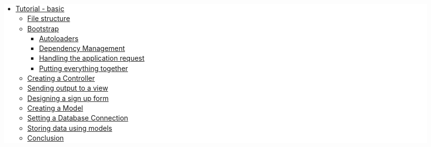 <div class='article-menu'>
  <ul>
    <li>
      <a href="#basic">Tutorial - basic</a> 
      <ul>
        <li>
          <a href="#file-structure">File structure</a>
        </li>
        <li>
          <a href="#bootstrap">Bootstrap</a> 
          <ul>
            <li>
              <a href="#autoloaders">Autoloaders</a>
            </li>
            <li>
              <a href="#dependency-management">Dependency Management</a>
            </li>
            <li>
              <a href="#request">Handling the application request</a>
            </li>
            <li>
              <a href="#full-example">Putting everything together</a>
            </li>
          </ul>
        </li>
        <li>
          <a href="#controller">Creating a Controller</a>
        </li>
        <li>
          <a href="#view">Sending output to a view</a>
        </li>
        <li>
          <a href="#signup-form">Designing a sign up form</a>
        </li>
        <li>
          <a href="#model">Creating a Model</a>
        </li>
        <li>
          <a href="#database-connection">Setting a Database Connection</a>
        </li>
        <li>
          <a href="#storing-data">Storing data using models</a>
        </li>
        <li>
          <a href="#conclusion">Conclusion</a>
        </li>
      </ul>
    </li>
  </ul>
</div>
